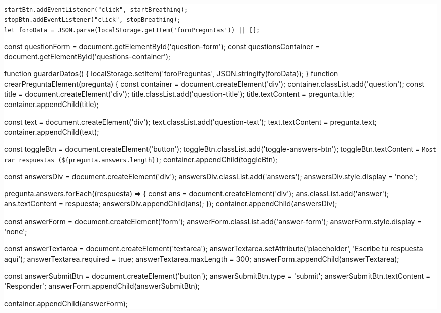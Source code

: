     startBtn.addEventListener("click", startBreathing);
    stopBtn.addEventListener("click", stopBreathing);
    let foroData = JSON.parse(localStorage.getItem('foroPreguntas')) || [];
const questionForm = document.getElementById('question-form');
const questionsContainer = document.getElementById('questions-container');

function guardarDatos() {
  localStorage.setItem('foroPreguntas', JSON.stringify(foroData));
}
function crearPreguntaElement(pregunta) {
  const container = document.createElement('div');
  container.classList.add('question');
  const title = document.createElement('div');
  title.classList.add('question-title');
  title.textContent = pregunta.title;
  container.appendChild(title);

  const text = document.createElement('div');
  text.classList.add('question-text');
  text.textContent = pregunta.text;
  container.appendChild(text);

  const toggleBtn = document.createElement('button');
  toggleBtn.classList.add('toggle-answers-btn');
  toggleBtn.textContent = `Mostrar respuestas (${pregunta.answers.length})`;
  container.appendChild(toggleBtn);

  const answersDiv = document.createElement('div');
  answersDiv.classList.add('answers');
  answersDiv.style.display = 'none';

  pregunta.answers.forEach((respuesta) => {
    const ans = document.createElement('div');
    ans.classList.add('answer');
    ans.textContent = respuesta;
    answersDiv.appendChild(ans);
  });
  container.appendChild(answersDiv);

  const answerForm = document.createElement('form');
  answerForm.classList.add('answer-form');
  answerForm.style.display = 'none';

  const answerTextarea = document.createElement('textarea');
  answerTextarea.setAttribute('placeholder', 'Escribe tu respuesta aquí');
  answerTextarea.required = true;
  answerTextarea.maxLength = 300;
  answerForm.appendChild(answerTextarea);

  const answerSubmitBtn = document.createElement('button');
  answerSubmitBtn.type = 'submit';
  answerSubmitBtn.textContent = 'Responder';
  answerForm.appendChild(answerSubmitBtn);

  container.appendChild(answerForm);
